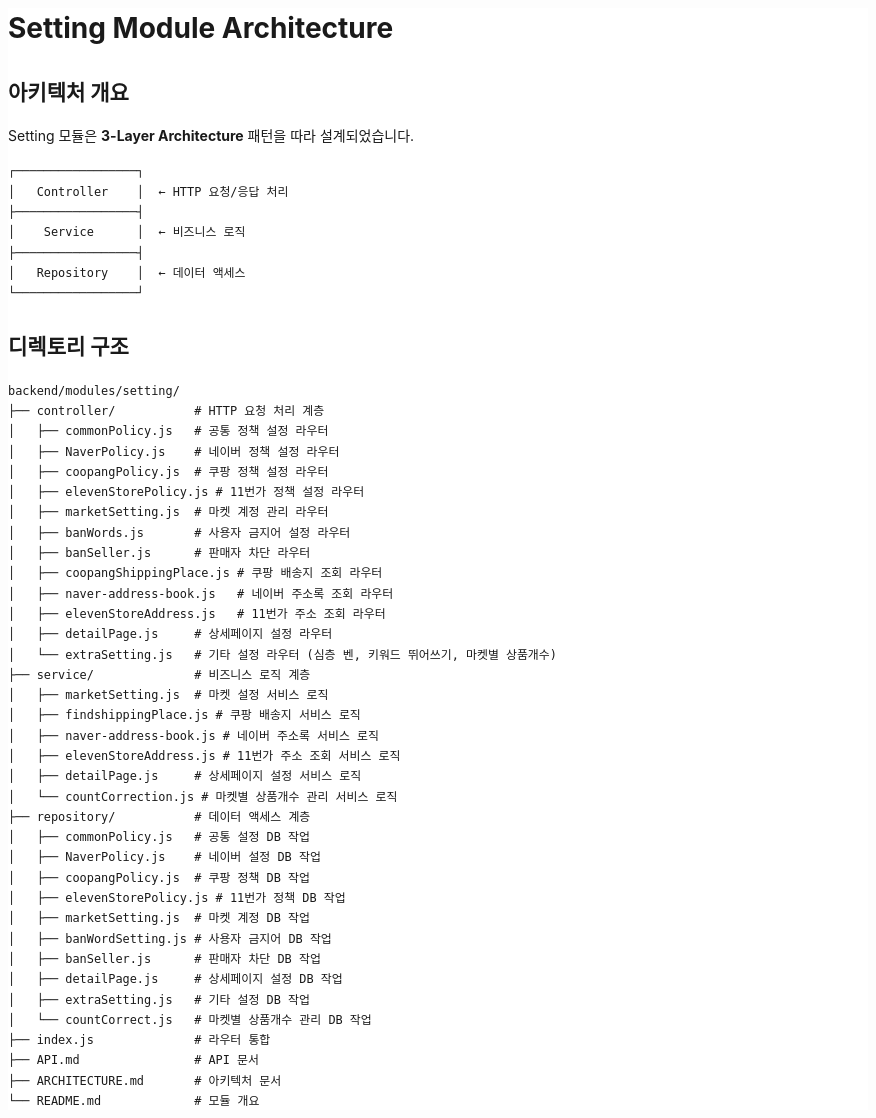 # Setting Module Architecture

## 아키텍처 개요

Setting 모듈은 **3-Layer Architecture** 패턴을 따라 설계되었습니다.

```
┌─────────────────┐
│   Controller    │  ← HTTP 요청/응답 처리
├─────────────────┤
│    Service      │  ← 비즈니스 로직
├─────────────────┤
│   Repository    │  ← 데이터 액세스
└─────────────────┘
```

## 디렉토리 구조

```
backend/modules/setting/
├── controller/           # HTTP 요청 처리 계층
│   ├── commonPolicy.js   # 공통 정책 설정 라우터
│   ├── NaverPolicy.js    # 네이버 정책 설정 라우터
│   ├── coopangPolicy.js  # 쿠팡 정책 설정 라우터
│   ├── elevenStorePolicy.js # 11번가 정책 설정 라우터
│   ├── marketSetting.js  # 마켓 계정 관리 라우터
│   ├── banWords.js       # 사용자 금지어 설정 라우터
│   ├── banSeller.js      # 판매자 차단 라우터
│   ├── coopangShippingPlace.js # 쿠팡 배송지 조회 라우터
│   ├── naver-address-book.js   # 네이버 주소록 조회 라우터
│   ├── elevenStoreAddress.js   # 11번가 주소 조회 라우터
│   ├── detailPage.js     # 상세페이지 설정 라우터
│   └── extraSetting.js   # 기타 설정 라우터 (심층 벤, 키워드 뛰어쓰기, 마켓별 상품개수)
├── service/              # 비즈니스 로직 계층
│   ├── marketSetting.js  # 마켓 설정 서비스 로직
│   ├── findshippingPlace.js # 쿠팡 배송지 서비스 로직
│   ├── naver-address-book.js # 네이버 주소록 서비스 로직
│   ├── elevenStoreAddress.js # 11번가 주소 조회 서비스 로직
│   ├── detailPage.js     # 상세페이지 설정 서비스 로직
│   └── countCorrection.js # 마켓별 상품개수 관리 서비스 로직
├── repository/           # 데이터 액세스 계층
│   ├── commonPolicy.js   # 공통 설정 DB 작업
│   ├── NaverPolicy.js    # 네이버 설정 DB 작업
│   ├── coopangPolicy.js  # 쿠팡 정책 DB 작업
│   ├── elevenStorePolicy.js # 11번가 정책 DB 작업
│   ├── marketSetting.js  # 마켓 계정 DB 작업
│   ├── banWordSetting.js # 사용자 금지어 DB 작업
│   ├── banSeller.js      # 판매자 차단 DB 작업
│   ├── detailPage.js     # 상세페이지 설정 DB 작업
│   ├── extraSetting.js   # 기타 설정 DB 작업
│   └── countCorrect.js   # 마켓별 상품개수 관리 DB 작업
├── index.js              # 라우터 통합
├── API.md                # API 문서
├── ARCHITECTURE.md       # 아키텍처 문서
└── README.md             # 모듈 개요
```
